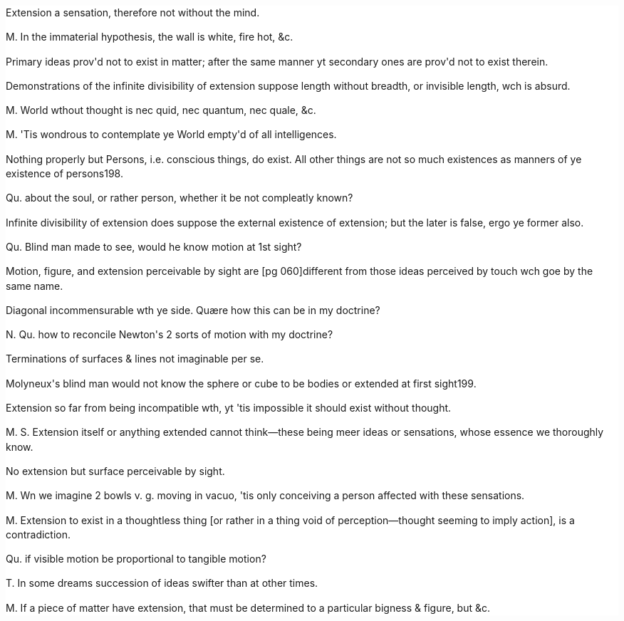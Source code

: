 Extension a sensation, therefore not without the mind.

M.
In the immaterial hypothesis, the wall is white, fire hot, &c.

Primary ideas prov'd not to exist in matter; after the same manner yt secondary ones are prov'd not to exist therein.

Demonstrations of the infinite divisibility of extension suppose length without breadth, or invisible length, wch is absurd.

M.
World wthout thought is nec quid, nec quantum, nec quale, &c.

M.
'Tis wondrous to contemplate ye World empty'd of all intelligences.

Nothing properly but Persons, i.e. conscious things, do exist. All other things are not so much existences as manners of ye existence of persons198.

Qu. about the soul, or rather person, whether it be not compleatly known?

Infinite divisibility of extension does suppose the external existence of extension; but the later is false, ergo ye former also.

Qu. Blind man made to see, would he know motion at 1st sight?

Motion, figure, and extension perceivable by sight are [pg 060]different from those ideas perceived by touch wch goe by the same name.

Diagonal incommensurable wth ye side. Quære how this can be in my doctrine?

N.
Qu. how to reconcile Newton's 2 sorts of motion with my doctrine?

Terminations of surfaces & lines not imaginable per se.

Molyneux's blind man would not know the sphere or cube to be bodies or extended at first sight199.

Extension so far from being incompatible wth, yt 'tis impossible it should exist without thought.

M. S.
Extension itself or anything extended cannot think—these being meer ideas or sensations, whose essence we thoroughly know.

No extension but surface perceivable by sight.

M.
Wn we imagine 2 bowls v. g. moving in vacuo, 'tis only conceiving a person affected with these sensations.

M.
Extension to exist in a thoughtless thing [or rather in a thing void of perception—thought seeming to imply action], is a contradiction.

Qu. if visible motion be proportional to tangible motion?

T.
In some dreams succession of ideas swifter than at other times.

M.
If a piece of matter have extension, that must be determined to a particular bigness & figure, but &c.
